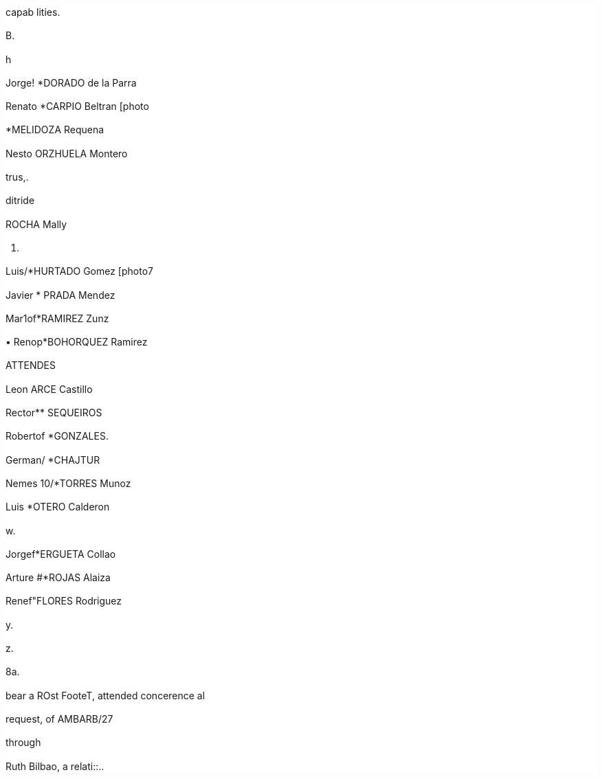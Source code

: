 capab lities.

B.

h

Jorge! *DORADO de la Parra

Renato *CARPIO Beltran [photo

*MELIDOZA Requena

Nesto ORZHUELA Montero

trus,.

ditride

ROCHA Mally

1.

Luis/*HURTADO Gomez [photo7

Javier * PRADA Mendez

Mar1of*RAMIREZ Zunz

• Renop*BOHORQUEZ Ramirez

ATTENDES

Leon ARCE Castillo

Rector** SEQUEIROS

Robertof *GONZALES.

German/ *CHAJTUR

Nemes 10/*TORRES Munoz

Luis *OTERO Calderon

w.

Jorgef*ERGUETA Collao

Arture #*ROJAS Alaiza

Renef"FLORES Rodriguez

y.

z.

8a.

bear a ROst FooteT, attended concerence al

request, of AMBARB/27

through

Ruth Bilbao, a relati::..

